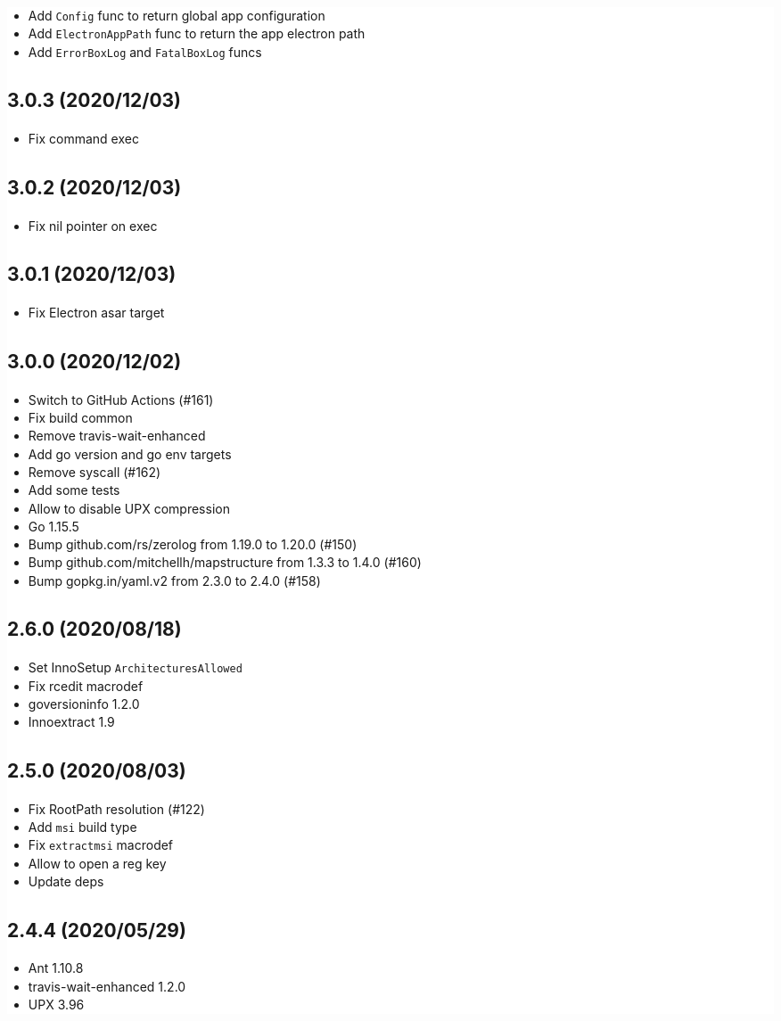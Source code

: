 * Add `Config` func to return global app configuration
* Add `ElectronAppPath` func to return the app electron path
* Add `ErrorBoxLog` and `FatalBoxLog` funcs

## 3.0.3 (2020/12/03)

* Fix command exec

## 3.0.2 (2020/12/03)

* Fix nil pointer on exec

## 3.0.1 (2020/12/03)

* Fix Electron asar target

## 3.0.0 (2020/12/02)

* Switch to GitHub Actions (#161)
* Fix build common
* Remove travis-wait-enhanced
* Add go version and go env targets
* Remove syscall (#162)
* Add some tests
* Allow to disable UPX compression
* Go 1.15.5
* Bump github.com/rs/zerolog from 1.19.0 to 1.20.0 (#150)
* Bump github.com/mitchellh/mapstructure from 1.3.3 to 1.4.0 (#160)
* Bump gopkg.in/yaml.v2 from 2.3.0 to 2.4.0 (#158)

## 2.6.0 (2020/08/18)

* Set InnoSetup `ArchitecturesAllowed`
* Fix rcedit macrodef
* goversioninfo 1.2.0
* Innoextract 1.9

## 2.5.0 (2020/08/03)

* Fix RootPath resolution (#122)
* Add `msi` build type
* Fix `extractmsi` macrodef
* Allow to open a reg key
* Update deps

## 2.4.4 (2020/05/29)

* Ant 1.10.8
* travis-wait-enhanced 1.2.0
* UPX 3.96
